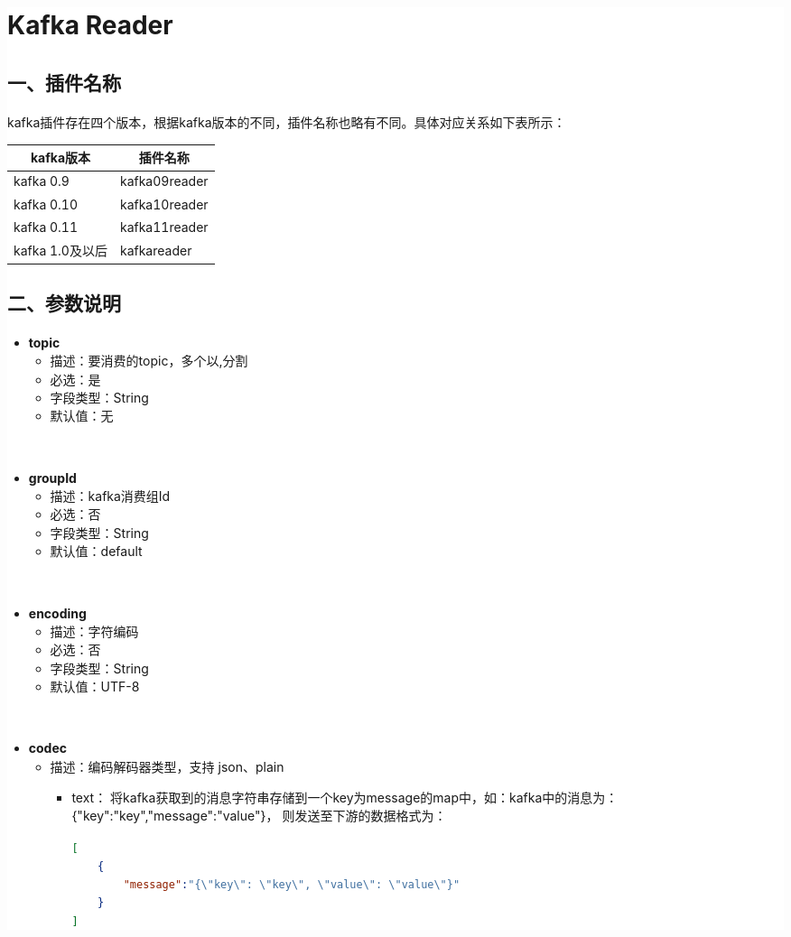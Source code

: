 # Kafka Reader

## 一、插件名称
kafka插件存在四个版本，根据kafka版本的不同，插件名称也略有不同。具体对应关系如下表所示：

| kafka版本 | 插件名称 |
| --- | --- |
| kafka 0.9 | kafka09reader |
| kafka 0.10 | kafka10reader |
| kafka 0.11 | kafka11reader |
| kafka 1.0及以后 | kafkareader |



## 二、参数说明

- **topic**
   - 描述：要消费的topic，多个以,分割
   - 必选：是
   - 字段类型：String
   - 默认值：无

<br />


- **groupId**
   - 描述：kafka消费组Id
   - 必选：否
   - 字段类型：String
   - 默认值：default

<br />

- **encoding**
   - 描述：字符编码
   - 必选：否
   - 字段类型：String
   - 默认值：UTF-8

<br />

- **codec**
   - 描述：编码解码器类型，支持 json、plain
      - text：
		将kafka获取到的消息字符串存储到一个key为message的map中，如：kafka中的消息为：{"key":"key","message":"value"}，
		则发送至下游的数据格式为：

		```json
		[
			{
				"message":"{\"key\": \"key\", \"value\": \"value\"}"
			}
		]
		```

